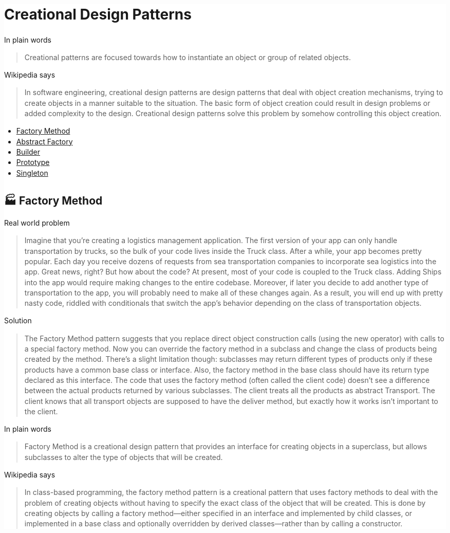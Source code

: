 ﻿Creational Design Patterns
==========================

In plain words
> Creational patterns are focused towards how to instantiate an object or group of related objects.

Wikipedia says
> In software engineering, creational design patterns are design patterns that deal with object creation mechanisms, trying to create objects in a manner suitable to the situation. The basic form of object creation could result in design problems or added complexity to the design. Creational design patterns solve this problem by somehow controlling this object creation.

 * [Factory Method](#-factory-method)
 * [Abstract Factory](#-abstract-factory)
 * [Builder](#-builder)
 * [Prototype](#-prototype)
 * [Singleton](#-singleton)

🏭 Factory Method
--------------

Real world problem
> Imagine that you’re creating a logistics management application. The first version of your app can only handle transportation by trucks, so the bulk of your code lives inside the Truck class.
> After a while, your app becomes pretty popular. Each day you receive dozens of requests from sea transportation companies to incorporate sea logistics into the app.
> Great news, right? But how about the code? At present, most of your code is coupled to the Truck class. Adding Ships into the app would require making changes to the entire codebase. Moreover, if later you decide to add another type of transportation to the app, you will probably need to make all of these changes again.
> As a result, you will end up with pretty nasty code, riddled with conditionals that switch the app’s behavior depending on the class of transportation objects.

Solution

> The Factory Method pattern suggests that you replace direct object construction calls (using the new operator) with calls to a special factory method. 
> Now you can override the factory method in a subclass and change the class of products being created by the method.
> There’s a slight limitation though: subclasses may return different types of products only if these products have a common base class or interface. Also, the factory method in the base class should have its return type declared as this interface.
> The code that uses the factory method (often called the client code) doesn’t see a difference between the actual products returned by various subclasses. The client treats all the products as abstract Transport. The client knows that all transport objects are supposed to have the deliver method, but exactly how it works isn’t important to the client.

In plain words
> Factory Method is a creational design pattern that provides an interface for creating objects in a superclass, but allows subclasses to alter the type of objects that will be created.

Wikipedia says
> In class-based programming, the factory method pattern is a creational pattern that uses factory methods to deal with the problem of creating objects without having to specify the exact class of the object that will be created. This is done by creating objects by calling a factory method—either specified in an interface and implemented by child classes, or implemented in a base class and optionally overridden by derived classes—rather than by calling a constructor.
